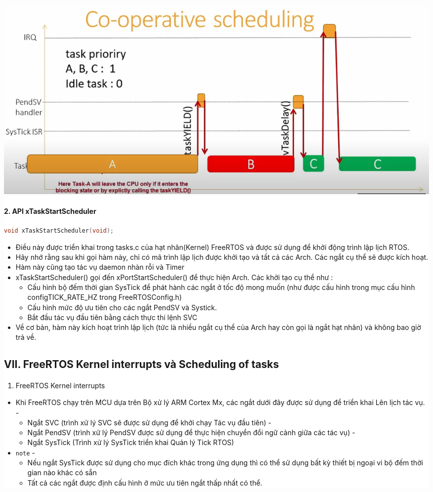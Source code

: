 ![image](./img/cooperative_scheduling.png)
#### 2. API xTaskStartScheduler
``` C
void xTaskStartScheduler(void);
```
- Điều này được triển khai trong tasks.c của hạt nhân(Kernel) FreeRTOS và được sử dụng để khởi động trình lập lịch RTOS.
- Hãy nhớ rằng sau khi gọi hàm này, chỉ có mã trình lập lịch được khởi tạo và tất cả các Arch. Các ngắt cụ thể sẽ được kích hoạt.
- Hàm này cũng tạo tác vụ daemon nhàn rỗi và Timer
- xTaskStartScheduler() gọi đến xPortStartScheduler() để thực hiện Arch. Các khởi tạo cụ thể như : 
    - Cấu hình bộ đếm thời gian SysTick để phát hành các ngắt ở tốc độ mong muốn (như được cấu hình trong mục cấu hình configTICK_RATE_HZ trong FreeRTOSConfig.h) 
    - Cấu hình mức độ ưu tiên cho các ngắt PendSV và Systick. 
    - Bắt đầu tác vụ đầu tiên bằng cách thực thi lệnh SVC
- Về cơ bản, hàm này kích hoạt trình lập lịch (tức là nhiều ngắt cụ thể của Arch hay còn gọi là ngắt hạt nhân) và không bao giờ trả về.

## VII. FreeRTOS Kernel interrupts và Scheduling of tasks
1. FreeRTOS Kernel interrupts 
- Khi FreeRTOS chạy trên MCU dựa trên Bộ xử lý ARM Cortex Mx, các ngắt dưới đây được sử dụng để triển khai Lên lịch tác vụ.    -
    - Ngắt SVC (trình xử lý SVC sẽ được sử dụng để khởi chạy Tác vụ đầu tiên)     -
    - Ngắt PendSV (trình xử lý PendSV được sử dụng để thực hiện chuyển đổi ngữ cảnh giữa các tác vụ)     -
    - Ngắt SysTick (Trình xử lý SysTick triển khai Quản lý Tick RTOS)
- ``note``     - 
    - Nếu ngắt SysTick được sử dụng cho mục đích khác trong ứng dụng thì có thể sử dụng bất kỳ thiết bị ngoại vi bộ đếm thời gian nào khác có sẵn
    - Tất cả các ngắt được định cấu hình ở mức ưu tiên ngắt thấp nhất có thể.
